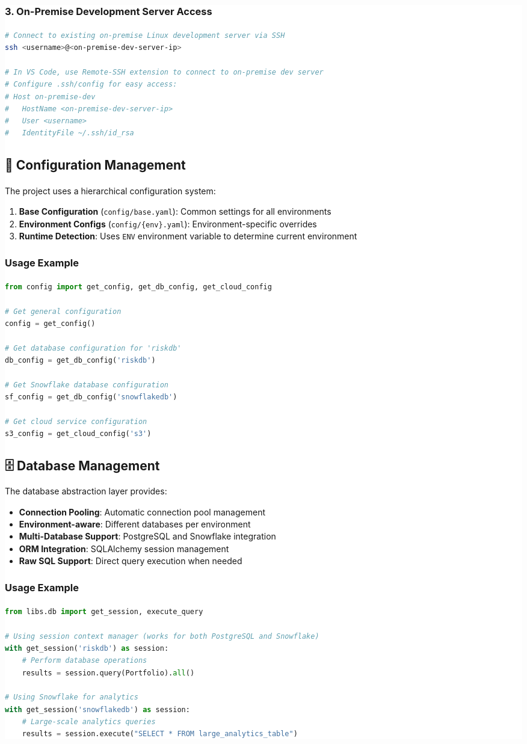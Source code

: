 ### 3. On-Premise Development Server Access

```bash
# Connect to existing on-premise Linux development server via SSH
ssh <username>@<on-premise-dev-server-ip>

# In VS Code, use Remote-SSH extension to connect to on-premise dev server
# Configure .ssh/config for easy access:
# Host on-premise-dev
#   HostName <on-premise-dev-server-ip>
#   User <username>
#   IdentityFile ~/.ssh/id_rsa
```

## 🔧 Configuration Management

The project uses a hierarchical configuration system:

1. **Base Configuration** (`config/base.yaml`): Common settings for all environments
2. **Environment Configs** (`config/{env}.yaml`): Environment-specific overrides
3. **Runtime Detection**: Uses `ENV` environment variable to determine current environment

### Usage Example

```python
from config import get_config, get_db_config, get_cloud_config

# Get general configuration
config = get_config()

# Get database configuration for 'riskdb'
db_config = get_db_config('riskdb')

# Get Snowflake database configuration
sf_config = get_db_config('snowflakedb')

# Get cloud service configuration
s3_config = get_cloud_config('s3')
```

## 🗄️ Database Management

The database abstraction layer provides:

- **Connection Pooling**: Automatic connection pool management
- **Environment-aware**: Different databases per environment
- **Multi-Database Support**: PostgreSQL and Snowflake integration
- **ORM Integration**: SQLAlchemy session management
- **Raw SQL Support**: Direct query execution when needed

### Usage Example

```python
from libs.db import get_session, execute_query

# Using session context manager (works for both PostgreSQL and Snowflake)
with get_session('riskdb') as session:
    # Perform database operations
    results = session.query(Portfolio).all()

# Using Snowflake for analytics
with get_session('snowflakedb') as session:
    # Large-scale analytics queries
    results = session.execute("SELECT * FROM large_analytics_table")

```